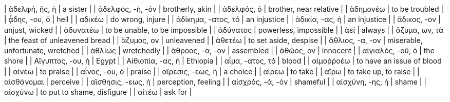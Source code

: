 | ἀδελφή, ῆς, ἡ                               | a sister                                                                                                             |
| ἀδελφός, -ή, -όν                            | brotherly, akin                                                                                                      |
| ἀδελφός, ὁ                                  | brother, near relative                                                                                               |
| ἀδημονέω                                    | to be troubled                                                                                                       |
| ᾇδης, -ου, ὁ                                | hell                                                                                                                 |
| αδικέω                                      | do wrong, injure                                                                                                     |
| ἀδίκημα, -ατος, τό                          | an injustice                                                                                                         |
| ἀδικία, -ας, ἡ                              | an injustice                                                                                                         |
| ἄδικος, -ον                                 | unjust, wicked                                                                                                       |
| ἀδυνατέω                                    | to be unable, to be impossible                                                                                       |
| ἀδύνατος                                    | powerless, impossible                                                                                                |
| ἀεί                                         | always                                                                                                               |
| ἄζυμα, ων, τά                               | the feast of unleavened bread                                                                                        |
| ἄζυμος, ον                                  | unleavened                                                                                                           |
| ἀθετέω                                      | to set aside, despise                                                                                                |
| ἄθλιος, -α, -ον                             | miserable, unfortunate, wretched                                                                                     |
| ἀθλίως                                      | wretchedly                                                                                                           |
| ἄθροος, -α, -ον                             | assembled                                                                                                            |
| ἀθῶος, ον                                   | innocent                                                                                                             |
| αἰγιαλός, -οῦ, ὁ                            | the shore                                                                                                            |
| Αἴγυπτος, -ου, ἡ                            | Egypt                                                                                                                |
| Αἰθιοπία, -ας, ἡ                            | Ethiopia                                                                                                             |
| αἷμα, -ατος, τό                             | blood                                                                                                                |
| αἱμοῤῥοέω                                   | to have an issue of blood                                                                                            |
| αἰνέω                                       | to praise                                                                                                            |
| αἶνος, -ου, ὁ                               | praise                                                                                                               |
| αἵρεσις, -εως, ἡ                            | a choice                                                                                                             |
| αἱρεω                                       | to take                                                                                                              |
| αἴρω                                        | to take up, to raise                                                                                                 |
| αἰσθάνομαι                                  | perceive                                                                                                             |
| αἴσθησις, -εως, ἡ                           | perception, feeling                                                                                                  |
| αἰσχρός, -ά, -όν                            | shameful                                                                                                             |
| αἰσχύνη, -ης, ἡ                             | shame                                                                                                                |
| αἰσχύνω                                     | to put to shame, disfigure                                                                                           |
| αἰτέω                                       | ask for                                                                                                              |